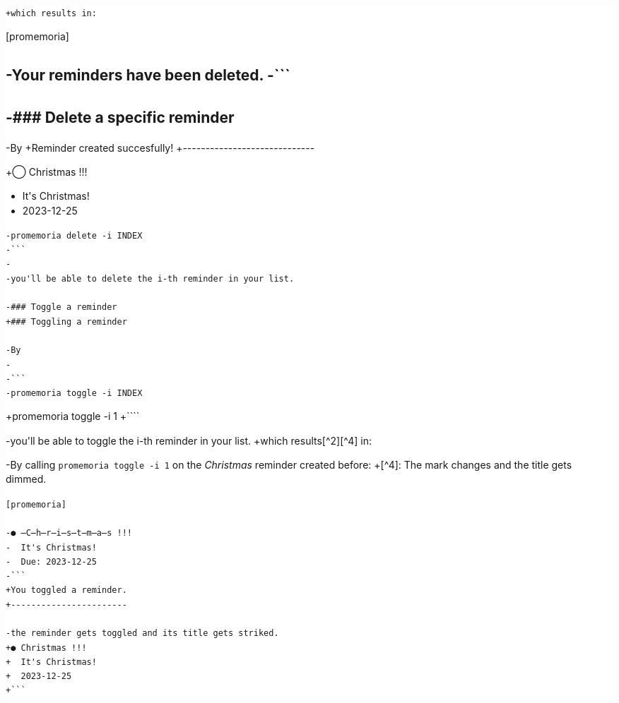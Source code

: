  ```
+which results in:
 
 ```
 [promemoria]
 
-Your reminders have been deleted.
-```
-
-### Delete a specific reminder
-
-By 
+Reminder created succesfully!
+-----------------------------
 
+◯ Christmas !!!
+  It's Christmas!
+  2023-12-25
 ```
-promemoria delete -i INDEX
-```
-
-you'll be able to delete the i-th reminder in your list.
 
-### Toggle a reminder
+### Toggling a reminder
 
-By 
-
-```
-promemoria toggle -i INDEX
 ```
+promemoria toggle -i 1
+````
 
-you'll be able to toggle the i-th reminder in your list.
+which results[^2][^4] in:
 
-By calling `promemoria toggle -i 1` on the *Christmas* reminder created before:
+[^4]: The mark changes and the title gets dimmed.
 
 ```
 [promemoria]
 
-● ̶C̶h̶r̶i̶s̶t̶m̶a̶s !!!
-  It's Christmas!
-  Due: 2023-12-25
-```
+You toggled a reminder.
+-----------------------
 
-the reminder gets toggled and its title gets striked.
+● Christmas !!!
+  It's Christmas!
+  2023-12-25
+```
```
